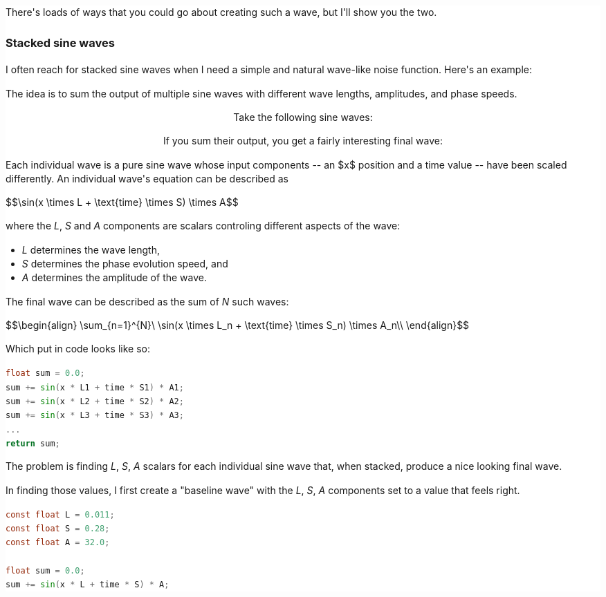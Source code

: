 There's loads of ways that you could go about creating such a wave, but I'll show you the two.


### Stacked sine waves

I often reach for stacked sine waves when I need a simple and natural wave-like noise function. Here's an example:

<WebGLShader fragmentShader="sine_stack_final" width={800} height={200} />

The idea is to sum the output of multiple sine waves with different wave lengths, amplitudes, and phase speeds.

<p align="center">Take the following sine waves:</p>

<WebGLShader fragmentShader="sine_stack_decomposed" width={600} height={250} />

<p align="center" style={{ marginBottom: -40 }}>If you sum their output, you get a fairly interesting final wave:</p>

<WebGLShader fragmentShader="sine_stack_composed" width={600} height={170} />

<p style={{ marginTop: -24 }}>Each individual wave is a pure sine wave whose input components -- an $x$ position and a time value -- have been scaled differently. An individual wave's equation can be described as</p>

<p className="mathblock">$$\sin(x \times L + \text{time} \times S) \times A$$</p>

where the $L$, $S$ and $A$ components are scalars controling different aspects of the wave:

 * $L$ determines the wave length,
 * $S$ determines the phase evolution speed, and
 * $A$ determines the amplitude of the wave.

The final wave can be described as the sum of $N$ such waves:

<p className="mathblock">$$\begin{align}
\sum_{n=1}^{N}\ \sin(x \times L_n + \text{time} \times S_n) \times A_n\\
\end{align}$$</p>

Which put in code looks like so:

```glsl
float sum = 0.0;
sum += sin(x * L1 + time * S1) * A1;
sum += sin(x * L2 + time * S2) * A2;
sum += sin(x * L3 + time * S3) * A3;
...
return sum;
```

The problem is finding $L$, $S$, $A$ scalars for each individual sine wave that, when stacked, produce a nice looking final wave.

In finding those values, I first create a "baseline wave" with the $L$, $S$, $A$ components set to a value that feels right.

```glsl
const float L = 0.011;
const float S = 0.28;
const float A = 32.0;

float sum = 0.0;
sum += sin(x * L + time * S) * A;
```
